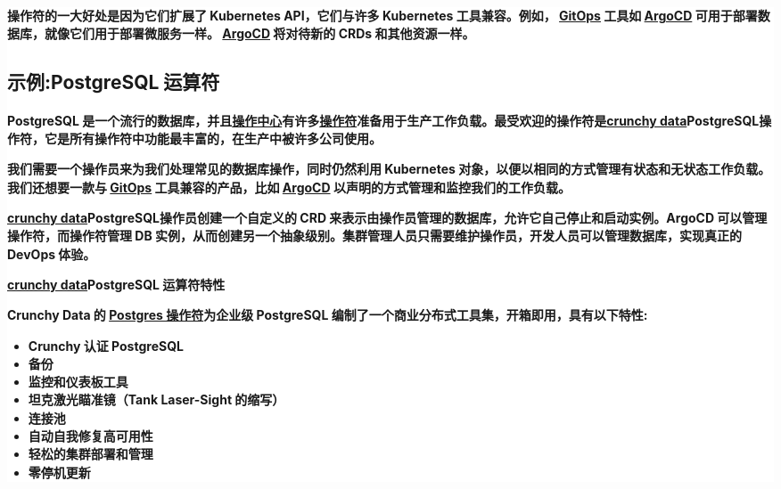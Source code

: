 ****操作符**的一大好处**是因为它们扩展了 Kubernetes API，它们**与许多 Kubernetes 工具**兼容。例如， [**GitOps**](https://www.gitops.tech/) 工具如 [**ArgoCD**](https://argo-cd.readthedocs.io/en/stable/) 可用于部署数据库，就像它们用于部署微服务一样。 [**ArgoCD**](https://argo-cd.readthedocs.io/en/stable/) 将对待新的 CRDs 和其他资源一样。****

## ****示例:PostgreSQL 运算符****

******PostgreSQL** 是一个流行的数据库，并且[操作中心](https://operatorhub.io/?keyword=postgresql)有许多[操作符](https://operatorhub.io/?keyword=postgresql)准备用于生产工作负载。最受欢迎的操作符是[**crunchy data**](https://access.crunchydata.com/documentation/postgres-operator/v5/)**PostgreSQL**操作符，它是所有操作符中功能最丰富的，在生产中被许多公司使用。****

****我们需要一个操作员来为我们处理常见的数据库操作，同时仍然利用 **Kubernetes** 对象，以便以相同的方式管理有状态和无状态工作负载。我们还想要一款与 [**GitOps**](https://www.gitops.tech/) 工具兼容的产品，比如 [**ArgoCD**](https://argo-cd.readthedocs.io/en/stable/) 以声明的方式管理和监控我们的工作负载。****

****[**crunchy data**](https://access.crunchydata.com/documentation/postgres-operator/v5/)**PostgreSQL**操作员创建一个自定义的 **CRD** 来表示由操作员管理的数据库，允许它自己停止和启动实例。ArgoCD 可以管理操作符，而操作符管理 DB 实例，从而创建另一个抽象级别。集群管理人员只需要维护操作员，开发人员可以管理数据库，实现真正的 **DevOps** 体验。****

****[**crunchy data**](https://access.crunchydata.com/documentation/postgres-operator/v5/)**PostgreSQL 运算符特性******

****Crunchy Data 的 [Postgres 操作符](https://access.crunchydata.com/documentation/postgres-operator/v5/quickstart/)为企业级 PostgreSQL 编制了一个商业分布式工具集，开箱即用，具有以下特性:****

*   ****Crunchy 认证 PostgreSQL****
*   ****备份****
*   ****监控和仪表板工具****
*   ****坦克激光瞄准镜（Tank Laser-Sight 的缩写）****
*   ****连接池****
*   ****自动自我修复高可用性****
*   ****轻松的集群部署和管理****
*   ****零停机更新****
